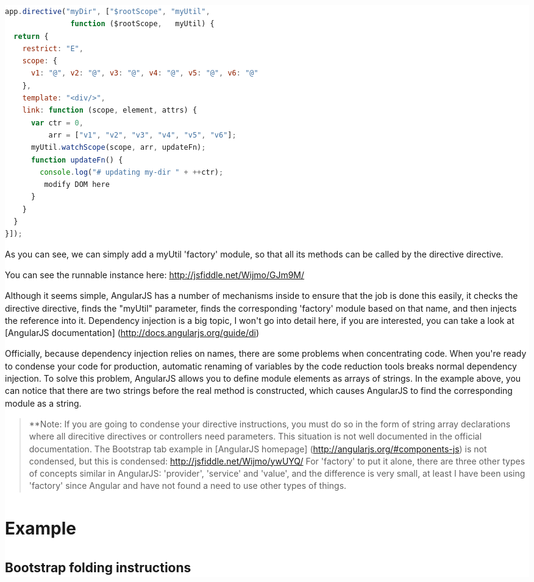 ```javascript
app.directive("myDir", ["$rootScope", "myUtil", 
               function ($rootScope,   myUtil) {
  return {
    restrict: "E",
    scope: {
      v1: "@", v2: "@", v3: "@", v4: "@", v5: "@", v6: "@"
    },
    template: "<div/>",
    link: function (scope, element, attrs) {
      var ctr = 0,
          arr = ["v1", "v2", "v3", "v4", "v5", "v6"];
      myUtil.watchScope(scope, arr, updateFn);
      function updateFn() {
        console.log("# updating my-dir " + ++ctr);
         modify DOM here
      }
    }
  }
}]);
```

As you can see, we can simply add a myUtil 'factory' module, so that all its methods can be called by the directive directive.

You can see the runnable instance here: <http://jsfiddle.net/Wijmo/GJm9M/>

Although it seems simple, AngularJS has a number of mechanisms inside to ensure that the job is done this easily, it checks the directive directive, finds the "myUtil" parameter, finds the corresponding 'factory' module based on that name, and then injects the reference into it. Dependency injection is a big topic, I won't go into detail here, if you are interested, you can take a look at [AngularJS documentation] (http://docs.angularjs.org/guide/di)

Officially, because dependency injection relies on names, there are some problems when concentrating code. When you're ready to condense your code for production, automatic renaming of variables by the code reduction tools breaks normal dependency injection. To solve this problem, AngularJS allows you to define module elements as arrays of strings. In the example above, you can notice that there are two strings before the real method is constructed, which causes AngularJS to find the corresponding module as a string.

> **Note: If you are going to condense your directive instructions, you must do so in the form of string array declarations where all direcitive directives or controllers need parameters. This situation is not well documented in the official documentation. The Bootstrap tab example in [AngularJS homepage] (http://angularjs.org/#components-js) is not condensed, but this is condensed: <http://jsfiddle.net/Wijmo/ywUYQ/>
For 'factory' to put it alone, there are three other types of concepts similar in AngularJS: 'provider', 'service' and 'value', and the difference is very small, at least I have been using 'factory' since Angular and have not found a need to use other types of things.

# Example

## Bootstrap folding instructions
